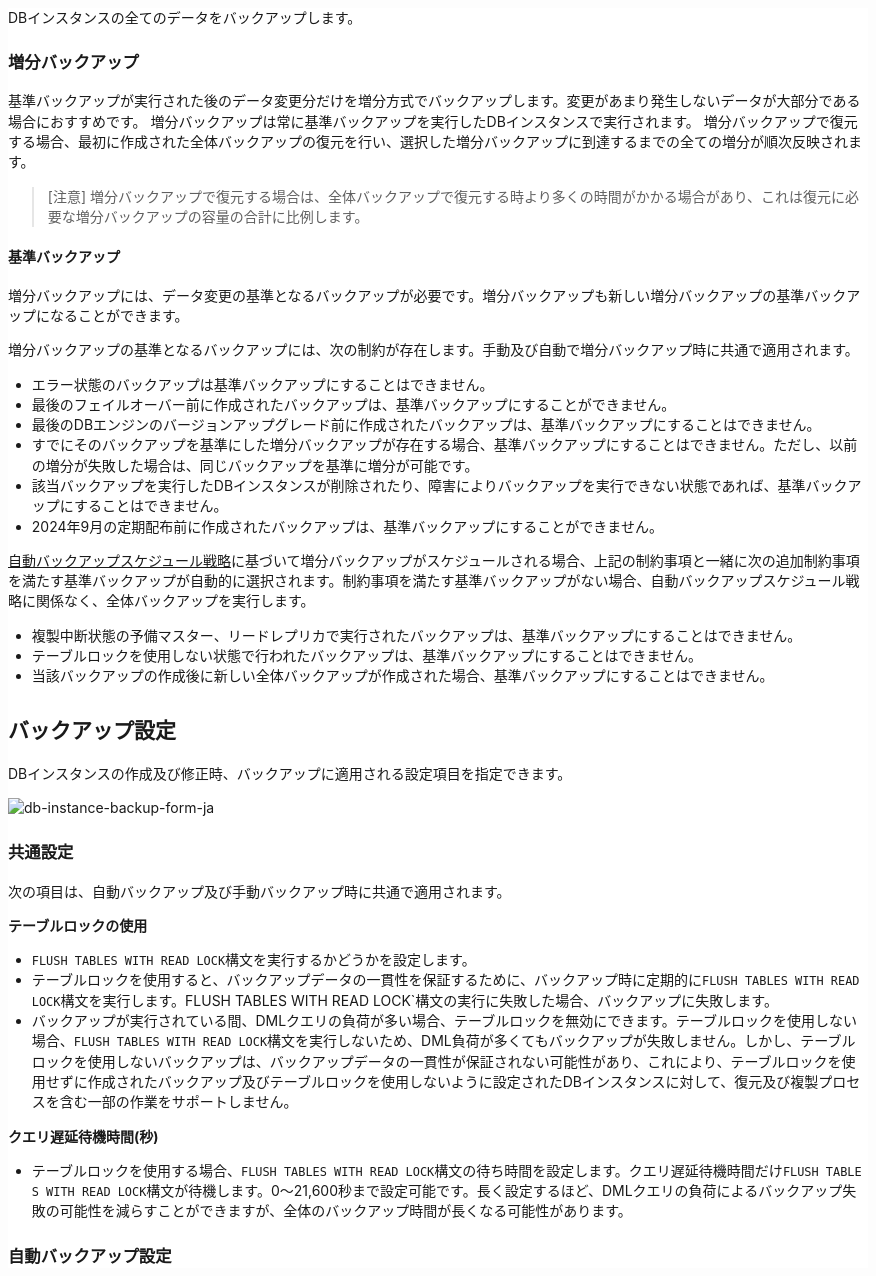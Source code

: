 DBインスタンスの全てのデータをバックアップします。

### 増分バックアップ

基準バックアップが実行された後のデータ変更分だけを増分方式でバックアップします。変更があまり発生しないデータが大部分である場合におすすめです。
増分バックアップは常に基準バックアップを実行したDBインスタンスで実行されます。
増分バックアップで復元する場合、最初に作成された全体バックアップの復元を行い、選択した増分バックアップに到達するまでの全ての増分が順次反映されます。

> [注意]
> 増分バックアップで復元する場合は、全体バックアップで復元する時より多くの時間がかかる場合があり、これは復元に必要な増分バックアップの容量の合計に比例します。

#### 基準バックアップ

増分バックアップには、データ変更の基準となるバックアップが必要です。増分バックアップも新しい増分バックアップの基準バックアップになることができます。

増分バックアップの基準となるバックアップには、次の制約が存在します。手動及び自動で増分バックアップ時に共通で適用されます。
* エラー状態のバックアップは基準バックアップにすることはできません。
* 最後のフェイルオーバー前に作成されたバックアップは、基準バックアップにすることができません。
* 最後のDBエンジンのバージョンアップグレード前に作成されたバックアップは、基準バックアップにすることはできません。
* すでにそのバックアップを基準にした増分バックアップが存在する場合、基準バックアップにすることはできません。ただし、以前の増分が失敗した場合は、同じバックアップを基準に増分が可能です。
* 該当バックアップを実行したDBインスタンスが削除されたり、障害によりバックアップを実行できない状態であれば、基準バックアップにすることはできません。
* 2024年9月の定期配布前に作成されたバックアップは、基準バックアップにすることができません。

[自動バックアップスケジュール戦略](#自動-バックアップ-設定)に基づいて増分バックアップがスケジュールされる場合、上記の制約事項と一緒に次の追加制約事項を満たす基準バックアップが自動的に選択されます。制約事項を満たす基準バックアップがない場合、自動バックアップスケジュール戦略に関係なく、全体バックアップを実行します。
* 複製中断状態の予備マスター、リードレプリカで実行されたバックアップは、基準バックアップにすることはできません。
* テーブルロックを使用しない状態で行われたバックアップは、基準バックアップにすることはできません。
* 当該バックアップの作成後に新しい全体バックアップが作成された場合、基準バックアップにすることはできません。

## バックアップ設定

DBインスタンスの作成及び修正時、バックアップに適用される設定項目を指定できます。

![db-instance-backup-form-ja](https://static.toastoven.net/prod_rds/24.11.12/db-instance-backup-form-ja.png)

### 共通設定

次の項目は、自動バックアップ及び手動バックアップ時に共通で適用されます。

**テーブルロックの使用**

* `FLUSH TABLES WITH READ LOCK`構文を実行するかどうかを設定します。
* テーブルロックを使用すると、バックアップデータの一貫性を保証するために、バックアップ時に定期的に`FLUSH TABLES WITH READ LOCK`構文を実行します。FLUSH TABLES WITH READ LOCK`構文の実行に失敗した場合、バックアップに失敗します。
* バックアップが実行されている間、DMLクエリの負荷が多い場合、テーブルロックを無効にできます。テーブルロックを使用しない場合、`FLUSH TABLES WITH READ LOCK`構文を実行しないため、DML負荷が多くてもバックアップが失敗しません。しかし、テーブルロックを使用しないバックアップは、バックアップデータの一貫性が保証されない可能性があり、これにより、テーブルロックを使用せずに作成されたバックアップ及びテーブルロックを使用しないように設定されたDBインスタンスに対して、復元及び複製プロセスを含む一部の作業をサポートしません。

**クエリ遅延待機時間(秒)**

* テーブルロックを使用する場合、`FLUSH TABLES WITH READ LOCK`構文の待ち時間を設定します。クエリ遅延待機時間だけ`FLUSH TABLES WITH READ LOCK`構文が待機します。0～21,600秒まで設定可能です。長く設定するほど、DMLクエリの負荷によるバックアップ失敗の可能性を減らすことができますが、全体のバックアップ時間が長くなる可能性があります。

### 自動バックアップ設定
